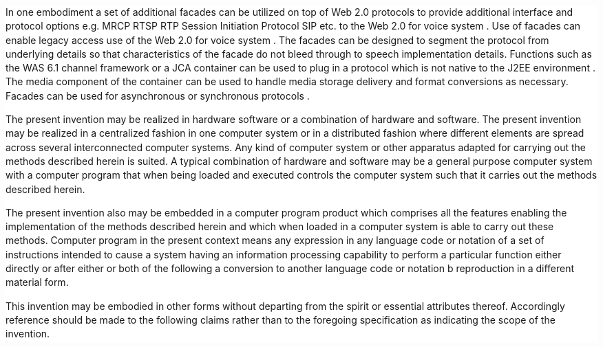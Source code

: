 In one embodiment a set of additional facades can be utilized on top of Web 2.0 protocols to provide additional interface and protocol options e.g. MRCP RTSP RTP Session Initiation Protocol SIP etc. to the Web 2.0 for voice system . Use of facades can enable legacy access use of the Web 2.0 for voice system . The facades can be designed to segment the protocol from underlying details so that characteristics of the facade do not bleed through to speech implementation details. Functions such as the WAS 6.1 channel framework or a JCA container can be used to plug in a protocol which is not native to the J2EE environment . The media component of the container can be used to handle media storage delivery and format conversions as necessary. Facades can be used for asynchronous or synchronous protocols .

The present invention may be realized in hardware software or a combination of hardware and software. The present invention may be realized in a centralized fashion in one computer system or in a distributed fashion where different elements are spread across several interconnected computer systems. Any kind of computer system or other apparatus adapted for carrying out the methods described herein is suited. A typical combination of hardware and software may be a general purpose computer system with a computer program that when being loaded and executed controls the computer system such that it carries out the methods described herein.

The present invention also may be embedded in a computer program product which comprises all the features enabling the implementation of the methods described herein and which when loaded in a computer system is able to carry out these methods. Computer program in the present context means any expression in any language code or notation of a set of instructions intended to cause a system having an information processing capability to perform a particular function either directly or after either or both of the following a conversion to another language code or notation b reproduction in a different material form.

This invention may be embodied in other forms without departing from the spirit or essential attributes thereof. Accordingly reference should be made to the following claims rather than to the foregoing specification as indicating the scope of the invention.

